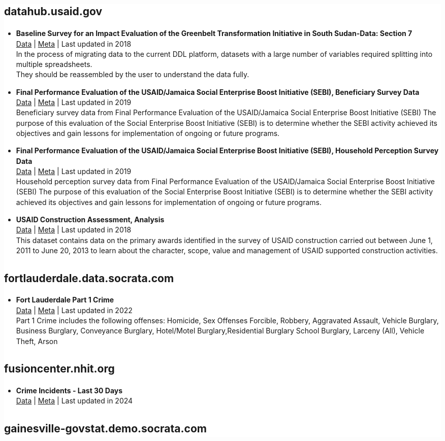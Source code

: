 ## datahub.usaid.gov

- **Baseline Survey for an Impact Evaluation of the Greenbelt Transformation Initiative in South Sudan-Data: Section 7**  
  [Data](https://datahub.usaid.gov/resource/whyd-kije.json) | [Meta](https://datahub.usaid.gov/api/views/whyd-kije) | Last updated in 2018  
  In the process of migrating data to the current DDL platform, datasets with a large number of variables required splitting into multiple spreadsheets.   
  They should be reassembled by the user to understand the data fully.

- **Final Performance Evaluation of the USAID/Jamaica Social Enterprise Boost Initiative (SEBI), Beneficiary Survey Data**  
  [Data](https://datahub.usaid.gov/resource/9njk-wzk7.json) | [Meta](https://datahub.usaid.gov/api/views/9njk-wzk7) | Last updated in 2019  
  Beneficiary survey data from Final Performance Evaluation of the USAID/Jamaica Social Enterprise Boost Initiative (SEBI) The purpose of this evaluation of the Social Enterprise Boost Initiative (SEBI) is to determine whether the SEBI activity achieved its objectives and gain lessons for implementation of ongoing or future programs. 

- **Final Performance Evaluation of the USAID/Jamaica Social Enterprise Boost Initiative (SEBI), Household Perception Survey Data**  
  [Data](https://datahub.usaid.gov/resource/2euu-4fc4.json) | [Meta](https://datahub.usaid.gov/api/views/2euu-4fc4) | Last updated in 2019  
  Household perception survey data from Final Performance Evaluation of the USAID/Jamaica Social Enterprise Boost Initiative (SEBI) The purpose of this evaluation of the Social Enterprise Boost Initiative (SEBI) is to determine whether the SEBI activity achieved its objectives and gain lessons for implementation of ongoing or future programs. 

- **USAID Construction Assessment, Analysis**  
  [Data](https://datahub.usaid.gov/resource/dkam-7fqw.json) | [Meta](https://datahub.usaid.gov/api/views/dkam-7fqw) | Last updated in 2018  
  This dataset contains data on the primary awards identified in the survey of USAID construction carried out between June 1, 2011 to June 20, 2013 to learn about the character, scope, value and management of USAID supported construction activities. 

## fortlauderdale.data.socrata.com

- **Fort Lauderdale Part 1 Crime**  
  [Data](https://fortlauderdale.data.socrata.com/resource/mfxh-8bcf.json) | [Meta](https://fortlauderdale.data.socrata.com/api/views/mfxh-8bcf) | Last updated in 2022  
  Part 1 Crime includes the following offenses: Homicide, Sex Offenses Forcible, Robbery, Aggravated Assault, Vehicle Burglary, Business Burglary, Conveyance Burglary, Hotel/Motel Burglary,Residential Burglary School Burglary, Larceny (All), Vehicle Theft, Arson

## fusioncenter.nhit.org

- **Crime Incidents - Last 30 Days**  
  [Data](https://fusioncenter.nhit.org/resource/e947-upin.json) | [Meta](https://fusioncenter.nhit.org/api/views/e947-upin) | Last updated in 2024

## gainesville-govstat.demo.socrata.com
